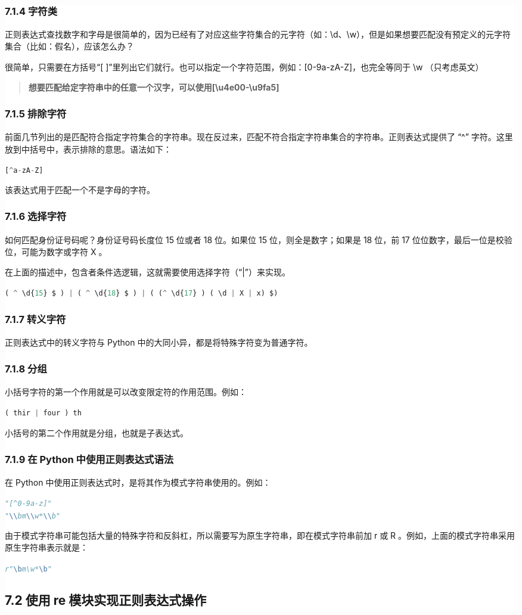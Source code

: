 ### 7.1.4 字符类

正则表达式查找数字和字母是很简单的，因为已经有了对应这些字符集合的元字符（如：\d、\w），但是如果想要匹配没有预定义的元字符集合（比如：假名），应该怎么办？

很简单，只需要在方括号“[ ]”里列出它们就行。也可以指定一个字符范围，例如：[0-9a-zA-Z]，也完全等同于 \w （只考虑英文）

> **想要匹配给定字符串中的任意一个汉字，可以使用[\\u4e00-\\u9fa5]**

### 7.1.5 排除字符

前面几节列出的是匹配符合指定字符集合的字符串。现在反过来，匹配不符合指定字符串集合的字符串。正则表达式提供了 “^” 字符。这里放到中括号中，表示排除的意思。语法如下：

```Python
[^a-zA-Z]
```

该表达式用于匹配一个不是字母的字符。

### 7.1.6 选择字符

如何匹配身份证号码呢？身份证号码长度位 15 位或者 18 位。如果位 15 位，则全是数字；如果是 18 位，前 17 位位数字，最后一位是校验位，可能为数字或字符 X 。

在上面的描述中，包含者条件选逻辑，这就需要使用选择字符（“|”）来实现。

```Python
( ^ \d{15} $ ) | ( ^ \d{18} $ ) | ( (^ \d{17} ) ( \d | X | x) $)
```

### 7.1.7 转义字符

正则表达式中的转义字符与 Python 中的大同小异，都是将特殊字符变为普通字符。

### 7.1.8 分组

小括号字符的第一个作用就是可以改变限定符的作用范围。例如：

```Python
( thir | four ) th
```

小括号的第二个作用就是分组，也就是子表达式。

### 7.1.9 在 Python 中使用正则表达式语法

在 Python 中使用正则表达式时，是将其作为模式字符串使用的。例如：

```Python
"[^0-9a-z]"
"\\bm\\w*\\b"
```

由于模式字符串可能包括大量的特殊字符和反斜杠，所以需要写为原生字符串，即在模式字符串前加 r 或 R 。例如，上面的模式字符串采用原生字符串表示就是：

```Python
r"\bm\w*\b"
```

## 7.2 使用 re 模块实现正则表达式操作
